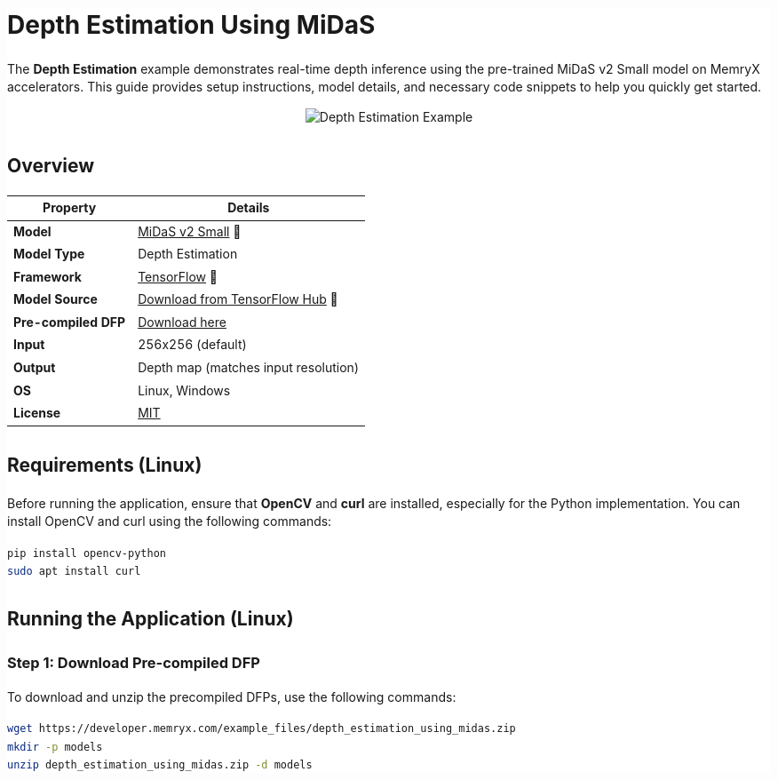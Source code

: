 # Depth Estimation Using MiDaS

The **Depth Estimation** example demonstrates real-time depth inference using the pre-trained MiDaS v2 Small model on MemryX accelerators. This guide provides setup instructions, model details, and necessary code snippets to help you quickly get started.

<p align="center">
  <img src="assets/depth.png" alt="Depth Estimation Example" width="35%" />
</p>

## Overview

| Property             | Details                                                                 |
|----------------------|-------------------------------------------------------------------------|
| **Model**            | [MiDaS v2 Small](https://arxiv.org/pdf/1907.01341) 🔗
| **Model Type**       | Depth Estimation                                                        |
| **Framework**        | [TensorFlow](https://www.tensorflow.org/) 🔗
| **Model Source**     | [Download from TensorFlow Hub](https://tfhub.dev/intel/lite-model/midas/v2_1_small/1/lite/1) 🔗
| **Pre-compiled DFP** | [Download here](https://developer.memryx.com/example_files/depth_estimation_using_midas.zip)
| **Input**            | 256x256 (default)
| **Output**           | Depth map (matches input resolution)
| **OS**               | Linux, Windows
| **License**          | [MIT](LICENSE.md)

## Requirements (Linux)

Before running the application, ensure that **OpenCV** and **curl** are installed, especially for the Python implementation. You can install OpenCV and curl using the following commands:

```bash
pip install opencv-python
sudo apt install curl
```

## Running the Application (Linux)

### Step 1: Download Pre-compiled DFP

To download and unzip the precompiled DFPs, use the following commands:
```bash
wget https://developer.memryx.com/example_files/depth_estimation_using_midas.zip
mkdir -p models
unzip depth_estimation_using_midas.zip -d models
```
